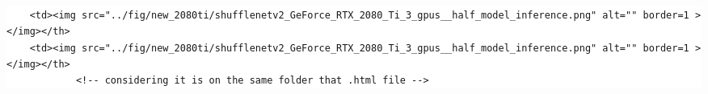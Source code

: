        <td><img src="../fig/new_2080ti/shufflenetv2_GeForce_RTX_2080_Ti_3_gpus__half_model_inference.png" alt="" border=1 ></img></th>
        <td><img src="../fig/new_2080ti/shufflenetv2_GeForce_RTX_2080_Ti_3_gpus__half_model_inference.png" alt="" border=1 ></img></th>
                <!-- considering it is on the same folder that .html file -->